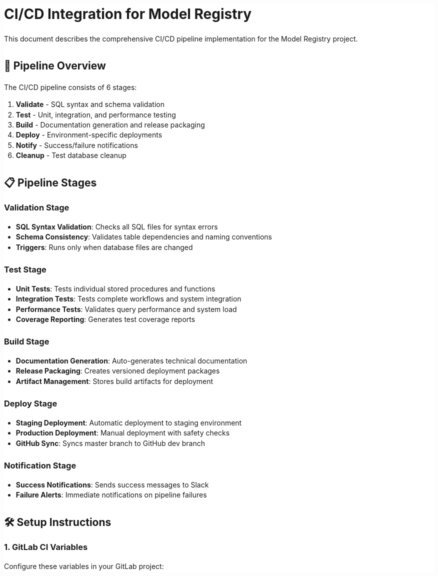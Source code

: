# CI/CD Integration for Model Registry

This document describes the comprehensive CI/CD pipeline implementation for the Model Registry project.

## 🚀 Pipeline Overview

The CI/CD pipeline consists of 6 stages:
1. **Validate** - SQL syntax and schema validation
2. **Test** - Unit, integration, and performance testing
3. **Build** - Documentation generation and release packaging
4. **Deploy** - Environment-specific deployments
5. **Notify** - Success/failure notifications
6. **Cleanup** - Test database cleanup

## 📋 Pipeline Stages

### Validation Stage
- **SQL Syntax Validation**: Checks all SQL files for syntax errors
- **Schema Consistency**: Validates table dependencies and naming conventions
- **Triggers**: Runs only when database files are changed

### Test Stage
- **Unit Tests**: Tests individual stored procedures and functions
- **Integration Tests**: Tests complete workflows and system integration
- **Performance Tests**: Validates query performance and system load
- **Coverage Reporting**: Generates test coverage reports

### Build Stage
- **Documentation Generation**: Auto-generates technical documentation
- **Release Packaging**: Creates versioned deployment packages
- **Artifact Management**: Stores build artifacts for deployment

### Deploy Stage
- **Staging Deployment**: Automatic deployment to staging environment
- **Production Deployment**: Manual deployment with safety checks
- **GitHub Sync**: Syncs master branch to GitHub dev branch

### Notification Stage
- **Success Notifications**: Sends success messages to Slack
- **Failure Alerts**: Immediate notifications on pipeline failures

## 🛠️ Setup Instructions

### 1. GitLab CI Variables

Configure these variables in your GitLab project:
